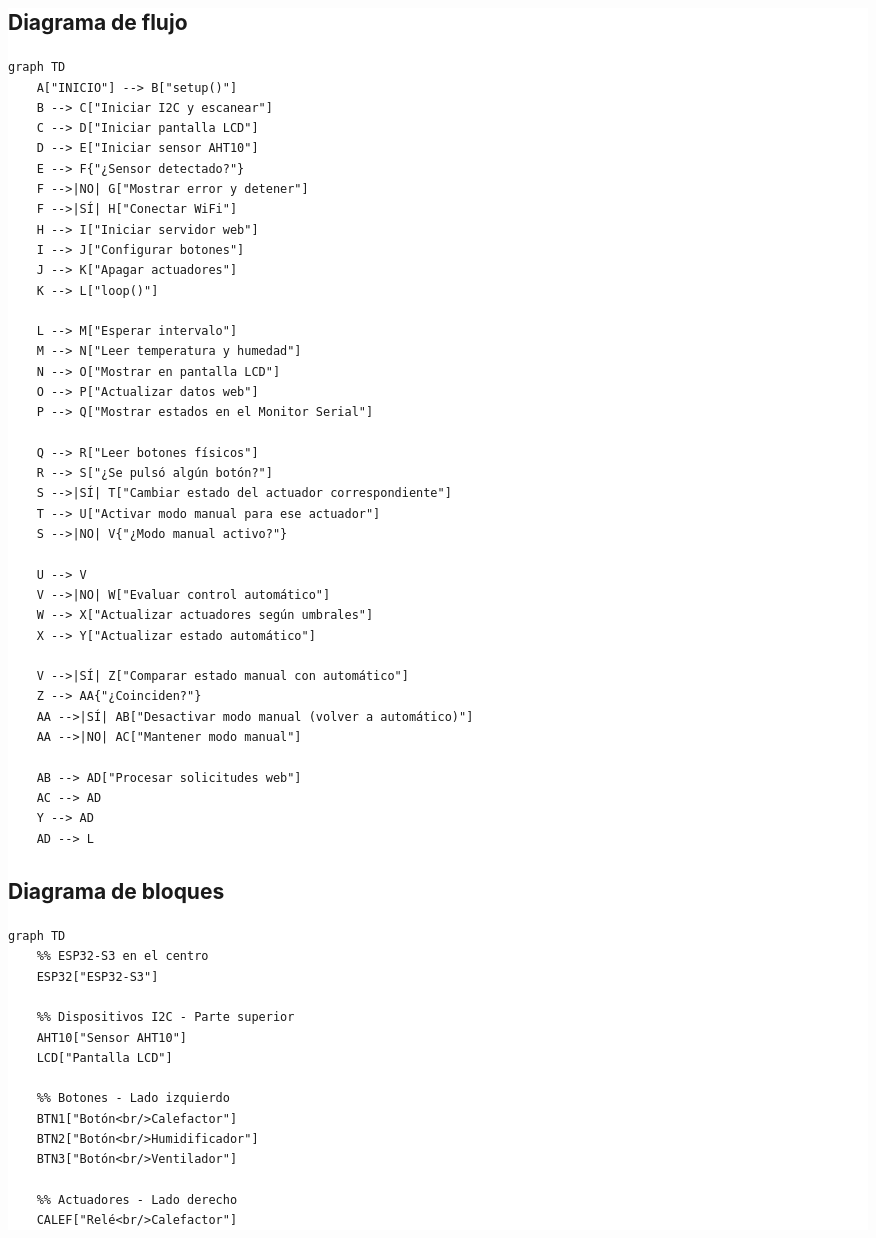 


## Diagrama de flujo
```mermaid
graph TD
    A["INICIO"] --> B["setup()"]
    B --> C["Iniciar I2C y escanear"]
    C --> D["Iniciar pantalla LCD"]
    D --> E["Iniciar sensor AHT10"]
    E --> F{"¿Sensor detectado?"}
    F -->|NO| G["Mostrar error y detener"]
    F -->|SÍ| H["Conectar WiFi"]
    H --> I["Iniciar servidor web"]
    I --> J["Configurar botones"]
    J --> K["Apagar actuadores"]
    K --> L["loop()"]

    L --> M["Esperar intervalo"]
    M --> N["Leer temperatura y humedad"]
    N --> O["Mostrar en pantalla LCD"]
    O --> P["Actualizar datos web"]
    P --> Q["Mostrar estados en el Monitor Serial"]

    Q --> R["Leer botones físicos"]
    R --> S["¿Se pulsó algún botón?"]
    S -->|SÍ| T["Cambiar estado del actuador correspondiente"]
    T --> U["Activar modo manual para ese actuador"]
    S -->|NO| V{"¿Modo manual activo?"}
    
    U --> V
    V -->|NO| W["Evaluar control automático"]
    W --> X["Actualizar actuadores según umbrales"]
    X --> Y["Actualizar estado automático"]
    
    V -->|SÍ| Z["Comparar estado manual con automático"]
    Z --> AA{"¿Coinciden?"}
    AA -->|SÍ| AB["Desactivar modo manual (volver a automático)"]
    AA -->|NO| AC["Mantener modo manual"]
    
    AB --> AD["Procesar solicitudes web"]
    AC --> AD
    Y --> AD
    AD --> L
```

## Diagrama de bloques

```mermaid
graph TD
    %% ESP32-S3 en el centro
    ESP32["ESP32-S3"]
    
    %% Dispositivos I2C - Parte superior
    AHT10["Sensor AHT10"]
    LCD["Pantalla LCD"]
    
    %% Botones - Lado izquierdo
    BTN1["Botón<br/>Calefactor"]
    BTN2["Botón<br/>Humidificador"]
    BTN3["Botón<br/>Ventilador"]
    
    %% Actuadores - Lado derecho
    CALEF["Relé<br/>Calefactor"]
```